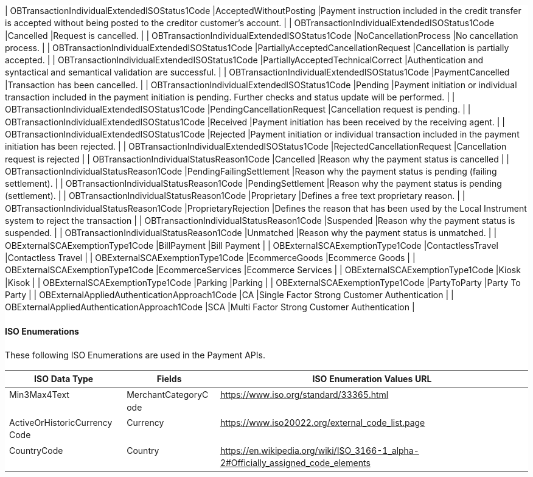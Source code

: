| OBTransactionIndividualExtendedISOStatus1Code |AcceptedWithoutPosting |Payment instruction included in the credit transfer is accepted without being posted to the creditor customer’s account. |
| OBTransactionIndividualExtendedISOStatus1Code |Cancelled |Request is cancelled. |
| OBTransactionIndividualExtendedISOStatus1Code |NoCancellationProcess |No cancellation process. |
| OBTransactionIndividualExtendedISOStatus1Code |PartiallyAcceptedCancellationRequest |Cancellation is partially accepted. |
| OBTransactionIndividualExtendedISOStatus1Code |PartiallyAcceptedTechnicalCorrect |Authentication and syntactical and semantical validation are successful. |
| OBTransactionIndividualExtendedISOStatus1Code |PaymentCancelled |Transaction has been cancelled. |
| OBTransactionIndividualExtendedISOStatus1Code |Pending |Payment initiation or individual transaction included in the payment initiation is pending. Further checks and status update will be performed. |
| OBTransactionIndividualExtendedISOStatus1Code |PendingCancellationRequest |Cancellation request is pending. |
| OBTransactionIndividualExtendedISOStatus1Code |Received |Payment initiation has been received by the receiving agent. |
| OBTransactionIndividualExtendedISOStatus1Code |Rejected |Payment initiation or individual transaction included in the payment initiation has been rejected. |
| OBTransactionIndividualExtendedISOStatus1Code |RejectedCancellationRequest |Cancellation request is rejected |
| OBTransactionIndividualStatusReason1Code |Cancelled |Reason why the payment status is cancelled |
| OBTransactionIndividualStatusReason1Code |PendingFailingSettlement |Reason why the payment status is pending (failing settlement). |
| OBTransactionIndividualStatusReason1Code |PendingSettlement |Reason why the payment status is pending (settlement). |
| OBTransactionIndividualStatusReason1Code |Proprietary |Defines a free text proprietary reason. |
| OBTransactionIndividualStatusReason1Code |ProprietaryRejection |Defines the reason that has been used by the Local Instrument system to reject the transaction |
| OBTransactionIndividualStatusReason1Code |Suspended |Reason why the payment status is suspended. |
| OBTransactionIndividualStatusReason1Code |Unmatched |Reason why the payment status is unmatched. |
| OBExternalSCAExemptionType1Code |BillPayment |Bill Payment |
| OBExternalSCAExemptionType1Code |ContactlessTravel |Contactless Travel |
| OBExternalSCAExemptionType1Code |EcommerceGoods |Ecommerce Goods |
| OBExternalSCAExemptionType1Code |EcommerceServices |Ecommerce Services |
| OBExternalSCAExemptionType1Code |Kiosk |Kisok |
| OBExternalSCAExemptionType1Code |Parking |Parking |
| OBExternalSCAExemptionType1Code |PartyToParty |Party To Party |
| OBExternalAppliedAuthenticationApproach1Code |CA |Single Factor Strong Customer Authentication |
| OBExternalAppliedAuthenticationApproach1Code |SCA |Multi Factor Strong Customer Authentication |

#### ISO Enumerations

These following ISO Enumerations are used in the Payment APIs.

| ISO Data Type |Fields |ISO Enumeration Values URL |
| --- |--- |--- |
| Min3Max4Text |MerchantCategoryCode |https://www.iso.org/standard/33365.html |
| ActiveOrHistoricCurrencyCode |Currency |https://www.iso20022.org/external_code_list.page |
| CountryCode |Country |https://en.wikipedia.org/wiki/ISO_3166-1_alpha-2#Officially_assigned_code_elements |
